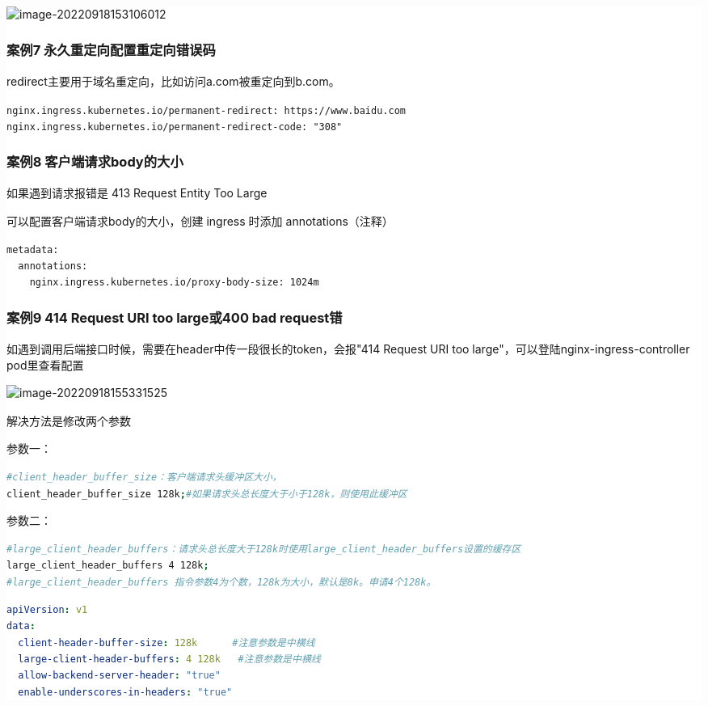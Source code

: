 ![image-20220918153106012](https://chen1900s-1257020962.cos.ap-chongqing.myqcloud.com/my-blog/image/202209181531107.png)

### 案例7  永久重定向配置重定向错误码

 redirect主要用于域名重定向，比如访问a.com被重定向到b.com。 

```
nginx.ingress.kubernetes.io/permanent-redirect: https://www.baidu.com
nginx.ingress.kubernetes.io/permanent-redirect-code: "308"
```

### 案例8 客户端请求body的大小

如果遇到请求报错是 413 Request Entity Too Large 

可以配置客户端请求body的大小，创建 ingress 时添加 annotations（注释）

```
metadata:
  annotations:
    nginx.ingress.kubernetes.io/proxy-body-size: 1024m
```

### 案例9  414 Request URI too large或400 bad request错

如遇到调用后端接口时候，需要在header中传一段很长的token，会报"414 Request URI too large"，可以登陆nginx-ingress-controller pod里查看配置

![image-20220918155331525](https://chen1900s-1257020962.cos.ap-chongqing.myqcloud.com/my-blog/image/202209181553609.png)

解决方法是修改两个参数

参数一：

```bash
#client_header_buffer_size：客户端请求头缓冲区大小，
client_header_buffer_size 128k;#如果请求头总长度大于小于128k，则使用此缓冲区
```

参数二：

```bash
#large_client_header_buffers：请求头总长度大于128k时使用large_client_header_buffers设置的缓存区
large_client_header_buffers 4 128k;
#large_client_header_buffers 指令参数4为个数，128k为大小，默认是8k。申请4个128k。
```



```yaml
apiVersion: v1
data:
  client-header-buffer-size: 128k      #注意参数是中横线
  large-client-header-buffers: 4 128k   #注意参数是中横线
  allow-backend-server-header: "true"
  enable-underscores-in-headers: "true"
```
